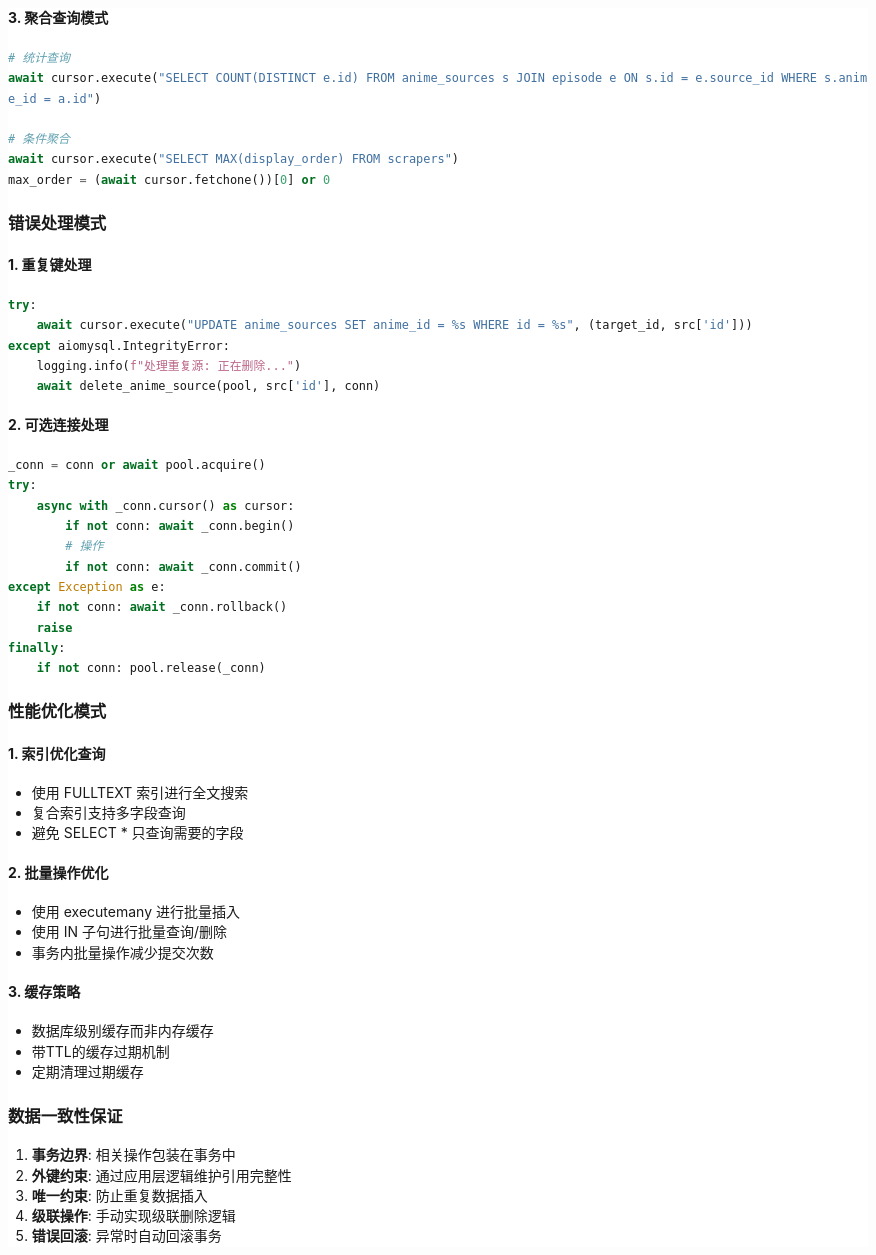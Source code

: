 #### 3. 聚合查询模式
```python
# 统计查询
await cursor.execute("SELECT COUNT(DISTINCT e.id) FROM anime_sources s JOIN episode e ON s.id = e.source_id WHERE s.anime_id = a.id")

# 条件聚合
await cursor.execute("SELECT MAX(display_order) FROM scrapers")
max_order = (await cursor.fetchone())[0] or 0
```

### 错误处理模式

#### 1. 重复键处理
```python
try:
    await cursor.execute("UPDATE anime_sources SET anime_id = %s WHERE id = %s", (target_id, src['id']))
except aiomysql.IntegrityError:
    logging.info(f"处理重复源: 正在删除...")
    await delete_anime_source(pool, src['id'], conn)
```

#### 2. 可选连接处理
```python
_conn = conn or await pool.acquire()
try:
    async with _conn.cursor() as cursor:
        if not conn: await _conn.begin()
        # 操作
        if not conn: await _conn.commit()
except Exception as e:
    if not conn: await _conn.rollback()
    raise
finally:
    if not conn: pool.release(_conn)
```

### 性能优化模式

#### 1. 索引优化查询
- 使用 FULLTEXT 索引进行全文搜索
- 复合索引支持多字段查询
- 避免 SELECT * 只查询需要的字段

#### 2. 批量操作优化
- 使用 executemany 进行批量插入
- 使用 IN 子句进行批量查询/删除
- 事务内批量操作减少提交次数

#### 3. 缓存策略
- 数据库级别缓存而非内存缓存
- 带TTL的缓存过期机制
- 定期清理过期缓存

### 数据一致性保证

1. **事务边界**: 相关操作包装在事务中
2. **外键约束**: 通过应用层逻辑维护引用完整性
3. **唯一约束**: 防止重复数据插入
4. **级联操作**: 手动实现级联删除逻辑
5. **错误回滚**: 异常时自动回滚事务